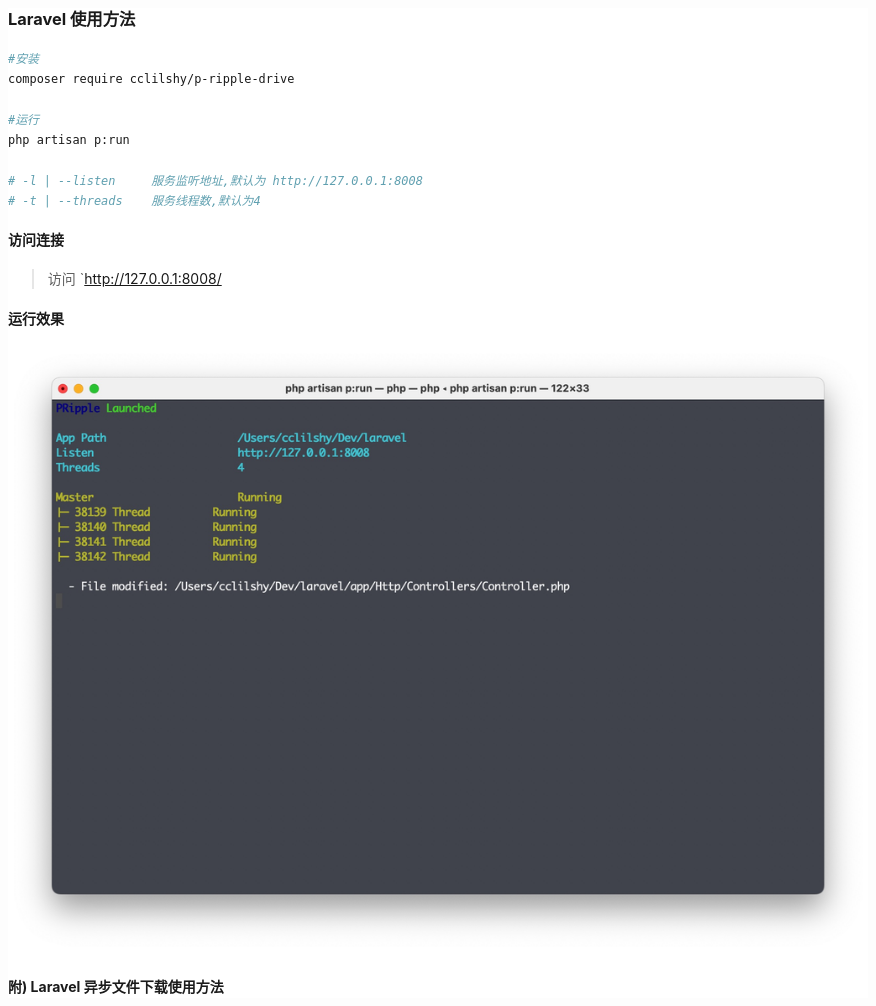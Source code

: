 ### Laravel 使用方法

```bash
#安装
composer require cclilshy/p-ripple-drive

#运行
php artisan p:run

# -l | --listen     服务监听地址,默认为 http://127.0.0.1:8008
# -t | --threads    服务线程数,默认为4
```

#### 访问连接

> 访问 `http://127.0.0.1:8008/

#### 运行效果

![display](https://raw.githubusercontent.com/cloudtay/p-ripple-drive/main/assets/display.jpg)

#### 附) Laravel 异步文件下载使用方法
